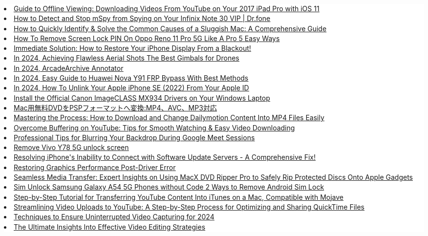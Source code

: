 <li><a href="https://discover-amazing.techidaily.com/guide-to-offline-viewing-downloading-videos-from-youtube-on-your-2017-ipad-pro-with-ios-11/"><u>Guide to Offline Viewing: Downloading Videos From YouTube on Your 2017 iPad Pro with iOS 11</u></a></li>
<li><a href="https://location-social.techidaily.com/how-to-detect-and-stop-mspy-from-spying-on-your-infinix-note-30-vip-drfone-by-drfone-virtual-android/"><u>How to Detect and Stop mSpy from Spying on Your Infinix Note 30 VIP | Dr.fone</u></a></li>
<li><a href="https://discover-amazing.techidaily.com/how-to-quickly-identify-and-solve-the-common-causes-of-a-sluggish-mac-a-comprehensive-guide/"><u>How to Quickly Identify & Solve the Common Causes of a Sluggish Mac: A Comprehensive Guide</u></a></li>
<li><a href="https://android-unlock.techidaily.com/how-to-remove-screen-lock-pin-on-oppo-reno-11-pro-5g-like-a-pro-5-easy-ways-by-drfone-android/"><u>How To Remove Screen Lock PIN On Oppo Reno 11 Pro 5G Like A Pro 5 Easy Ways</u></a></li>
<li><a href="https://discover-amazing.techidaily.com/immediate-solution-how-to-restore-your-iphone-display-from-a-blackout/"><u>Immediate Solution: How to Restore Your iPhone Display From a Blackout!</u></a></li>
<li><a href="https://extra-lessons.techidaily.com/in-2024-achieving-flawless-aerial-shots-the-best-gimbals-for-drones/"><u>In 2024, Achieving Flawless Aerial Shots  The Best Gimbals for Drones</u></a></li>
<li><a href="https://screen-activity-recording.techidaily.com/in-2024-arcadearchive-annotator/"><u>In 2024, ArcadeArchive Annotator</u></a></li>
<li><a href="https://android-frp.techidaily.com/in-2024-easy-guide-to-huawei-nova-y91-frp-bypass-with-best-methods-by-drfone-android/"><u>In 2024, Easy Guide to Huawei Nova Y91 FRP Bypass With Best Methods</u></a></li>
<li><a href="https://apple-account.techidaily.com/in-2024-how-to-unlink-your-apple-iphone-se-2022-from-your-apple-id-by-drfone-ios/"><u>In 2024, How To Unlink Your Apple iPhone SE (2022) From Your Apple ID</u></a></li>
<li><a href="https://win-amazing.techidaily.com/install-the-official-canon-imageclass-mx934-drivers-on-your-windows-laptop/"><u>Install the Official Canon ImageCLASS MX934 Drivers on Your Windows Laptop</u></a></li>
<li><a href="https://discover-amazing.techidaily.com/macdvdpspmp4avcmp3/"><u>Mac用無料DVDをPSPフォーマットへ変換:MP4、AVC、MP3対応</u></a></li>
<li><a href="https://discover-amazing.techidaily.com/mastering-the-process-how-to-download-and-change-dailymotion-content-into-mp4-files-easily/"><u>Mastering the Process: How to Download and Change Dailymotion Content Into MP4 Files Easily</u></a></li>
<li><a href="https://discover-amazing.techidaily.com/overcome-buffering-on-youtube-tips-for-smooth-watching-and-easy-video-downloading/"><u>Overcome Buffering on YouTube: Tips for Smooth Watching & Easy Video Downloading</u></a></li>
<li><a href="https://tech-renaissance.techidaily.com/professional-tips-for-blurring-your-backdrop-during-google-meet-sessions/"><u>Professional Tips for Blurring Your Backdrop During Google Meet Sessions</u></a></li>
<li><a href="https://techidaily.com/remove-vivo-y78-5g-unlock-screen-by-drfone-android-unlock-android-unlock/"><u>Remove Vivo Y78 5G unlock screen</u></a></li>
<li><a href="https://discover-amazing.techidaily.com/resolving-iphones-inability-to-connect-with-software-update-servers-a-comprehensive-fix/"><u>Resolving iPhone's Inability to Connect with Software Update Servers - A Comprehensive Fix!</u></a></li>
<li><a href="https://network-issues.techidaily.com/restoring-graphics-performance-post-driver-error/"><u>Restoring Graphics Performance Post-Driver Error</u></a></li>
<li><a href="https://discover-amazing.techidaily.com/seamless-media-transfer-expert-insights-on-using-macx-dvd-ripper-pro-to-safely-rip-protected-discs-onto-apple-gadgets/"><u>Seamless Media Transfer: Expert Insights on Using MacX DVD Ripper Pro to Safely Rip Protected Discs Onto Apple Gadgets</u></a></li>
<li><a href="https://sim-unlock.techidaily.com/sim-unlock-samsung-galaxy-a54-5g-phones-without-code-2-ways-to-remove-android-sim-lock-by-drfone-android/"><u>Sim Unlock Samsung Galaxy A54 5G Phones without Code 2 Ways to Remove Android Sim Lock</u></a></li>
<li><a href="https://discover-amazing.techidaily.com/step-by-step-tutorial-for-transferring-youtube-content-into-itunes-on-a-mac-compatible-with-mojave/"><u>Step-by-Step Tutorial for Transferring YouTube Content Into iTunes on a Mac, Compatible with Mojave</u></a></li>
<li><a href="https://discover-amazing.techidaily.com/streamlining-video-uploads-to-youtube-a-step-by-step-process-for-optimizing-and-sharing-quicktime-files/"><u>Streamlining Video Uploads to YouTube: A Step-by-Step Process for Optimizing and Sharing QuickTime Files</u></a></li>
<li><a href="https://on-screen-recording.techidaily.com/techniques-to-ensure-uninterrupted-video-capturing-for-2024/"><u>Techniques to Ensure Uninterrupted Video Capturing for 2024</u></a></li>
<li><a href="https://discover-amazing.techidaily.com/the-ultimate-insights-into-effective-video-editing-strategies/"><u>The Ultimate Insights Into Effective Video Editing Strategies</u></a></li>
